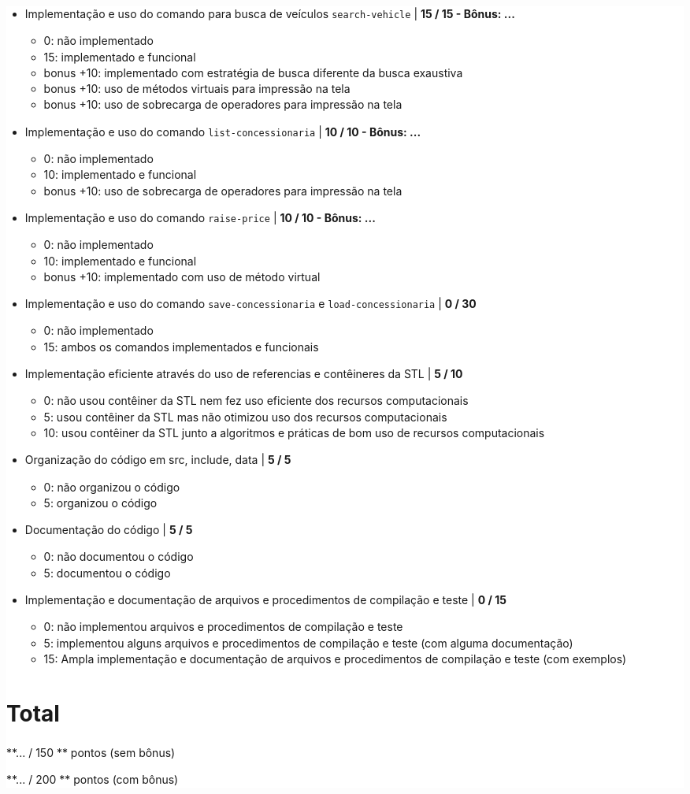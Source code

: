 - Implementação e uso do comando para busca de veículos `search-vehicle` | **15 / 15 - Bônus: ...**
  - 0: não implementado
  - 15: implementado e funcional
  - bonus +10: implementado com estratégia de busca diferente da busca exaustiva
  - bonus +10: uso de métodos virtuais para impressão na tela
  - bonus +10: uso de sobrecarga de operadores para impressão na tela

- Implementação e uso do comando `list-concessionaria` | **10 / 10 - Bônus: ...**
  - 0: não implementado
  - 10: implementado e funcional   
  - bonus +10: uso de sobrecarga de operadores para impressão na tela

- Implementação e uso do comando `raise-price` | **10 / 10 - Bônus: ...**
  - 0: não implementado
  - 10: implementado e funcional 
  - bonus +10: implementado com uso de método virtual

- Implementação e uso do comando `save-concessionaria` e `load-concessionaria` | **0 / 30**
  - 0: não implementado
  - 15: ambos os comandos implementados e funcionais
  
- Implementação eficiente através do uso de referencias e contêineres da STL | **5 / 10**
  - 0: não usou contêiner da STL nem fez uso eficiente dos recursos computacionais
  - 5: usou contêiner da STL mas não otimizou uso dos recursos computacionais
  - 10: usou contêiner da STL junto a algoritmos e práticas de bom uso de recursos computacionais
  
- Organização do código em src, include, data | **5 / 5**
  - 0: não organizou o código
  - 5: organizou o código 
  
- Documentação do código | **5 / 5**
  - 0: não documentou o código
  - 5: documentou o código 
  
- Implementação e documentação de arquivos e procedimentos de compilação e teste | **0 / 15**
  - 0: não implementou arquivos e procedimentos de compilação e teste
  - 5: implementou alguns arquivos e procedimentos de compilação e teste (com alguma documentação) 
  - 15: Ampla implementação e documentação de arquivos e procedimentos de compilação e teste (com exemplos)
 
 # Total
 
 **... / 150 ** pontos (sem bônus)
 
 **... / 200 ** pontos (com bônus)
